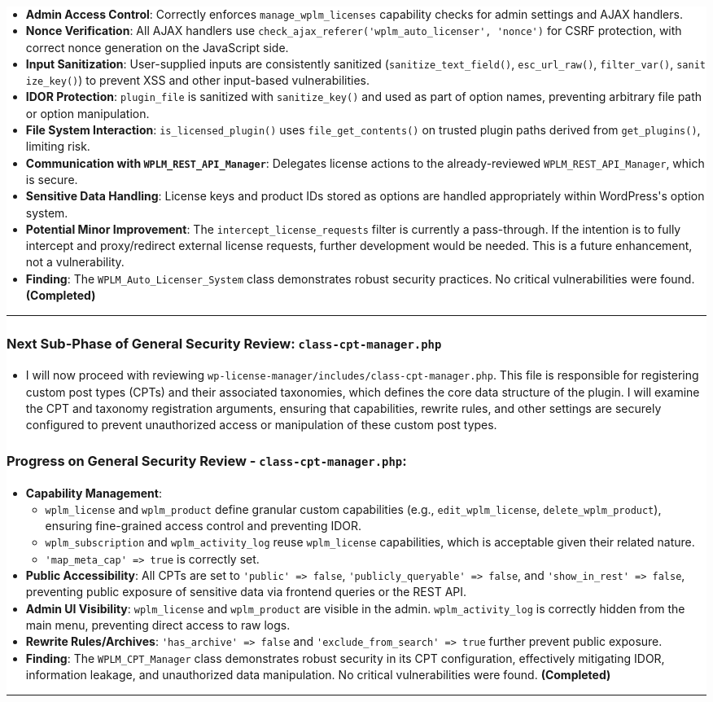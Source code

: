-   **Admin Access Control**: Correctly enforces `manage_wplm_licenses` capability checks for admin settings and AJAX handlers. 
-   **Nonce Verification**: All AJAX handlers use `check_ajax_referer('wplm_auto_licenser', 'nonce')` for CSRF protection, with correct nonce generation on the JavaScript side. 
-   **Input Sanitization**: User-supplied inputs are consistently sanitized (`sanitize_text_field()`, `esc_url_raw()`, `filter_var()`, `sanitize_key()`) to prevent XSS and other input-based vulnerabilities. 
-   **IDOR Protection**: `plugin_file` is sanitized with `sanitize_key()` and used as part of option names, preventing arbitrary file path or option manipulation. 
-   **File System Interaction**: `is_licensed_plugin()` uses `file_get_contents()` on trusted plugin paths derived from `get_plugins()`, limiting risk. 
-   **Communication with `WPLM_REST_API_Manager`**: Delegates license actions to the already-reviewed `WPLM_REST_API_Manager`, which is secure. 
-   **Sensitive Data Handling**: License keys and product IDs stored as options are handled appropriately within WordPress's option system. 
-   **Potential Minor Improvement**: The `intercept_license_requests` filter is currently a pass-through. If the intention is to fully intercept and proxy/redirect external license requests, further development would be needed. This is a future enhancement, not a vulnerability. 
-   **Finding**: The `WPLM_Auto_Licenser_System` class demonstrates robust security practices. No critical vulnerabilities were found. **(Completed)**

---

### Next Sub-Phase of General Security Review: `class-cpt-manager.php`

-   I will now proceed with reviewing `wp-license-manager/includes/class-cpt-manager.php`. This file is responsible for registering custom post types (CPTs) and their associated taxonomies, which defines the core data structure of the plugin. I will examine the CPT and taxonomy registration arguments, ensuring that capabilities, rewrite rules, and other settings are securely configured to prevent unauthorized access or manipulation of these custom post types.

### Progress on General Security Review - `class-cpt-manager.php`:

-   **Capability Management**: 
    -   `wplm_license` and `wplm_product` define granular custom capabilities (e.g., `edit_wplm_license`, `delete_wplm_product`), ensuring fine-grained access control and preventing IDOR. 
    -   `wplm_subscription` and `wplm_activity_log` reuse `wplm_license` capabilities, which is acceptable given their related nature. 
    -   `'map_meta_cap' => true` is correctly set. 
-   **Public Accessibility**: All CPTs are set to `'public' => false`, `'publicly_queryable' => false`, and `'show_in_rest' => false`, preventing public exposure of sensitive data via frontend queries or the REST API. 
-   **Admin UI Visibility**: `wplm_license` and `wplm_product` are visible in the admin. `wplm_activity_log` is correctly hidden from the main menu, preventing direct access to raw logs. 
-   **Rewrite Rules/Archives**: `'has_archive' => false` and `'exclude_from_search' => true` further prevent public exposure. 
-   **Finding**: The `WPLM_CPT_Manager` class demonstrates robust security in its CPT configuration, effectively mitigating IDOR, information leakage, and unauthorized data manipulation. No critical vulnerabilities were found. **(Completed)**

---